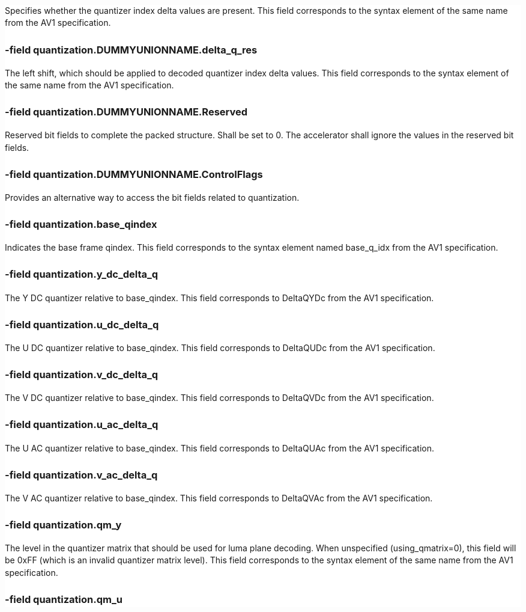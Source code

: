 Specifies whether the quantizer index delta values are present. This field corresponds to the syntax element of the same name from the AV1 specification.

### -field quantization.DUMMYUNIONNAME.delta_q_res

The left shift, which should be applied to decoded quantizer index delta values. This field corresponds to the syntax element of the same name from the AV1 specification.

### -field quantization.DUMMYUNIONNAME.Reserved

Reserved bit fields to complete the packed structure. Shall be set to 0. The accelerator shall ignore the values in the reserved bit fields.

### -field quantization.DUMMYUNIONNAME.ControlFlags

Provides an alternative way to access the bit fields related to quantization.

### -field quantization.base_qindex

Indicates the base frame qindex. This field corresponds to the syntax element named base_q_idx from the AV1 specification.

### -field quantization.y_dc_delta_q

The Y DC quantizer relative to base_qindex. This field corresponds to DeltaQYDc from the AV1 specification.

### -field quantization.u_dc_delta_q

The U DC quantizer relative to base_qindex. This field corresponds to DeltaQUDc from the AV1 specification.

### -field quantization.v_dc_delta_q

The V DC quantizer relative to base_qindex. This field corresponds to DeltaQVDc from the AV1 specification.

### -field quantization.u_ac_delta_q

The U AC quantizer relative to base_qindex. This field corresponds to DeltaQUAc from the AV1 specification.

### -field quantization.v_ac_delta_q

The V AC quantizer relative to base_qindex. This field corresponds to DeltaQVAc from the AV1 specification.

### -field quantization.qm_y

The level in the quantizer matrix that should be used for luma plane decoding. When unspecified (using_qmatrix=0), this field will be 0xFF (which is an invalid quantizer matrix level). This field corresponds to the syntax element of the same name from the AV1 specification.

### -field quantization.qm_u
